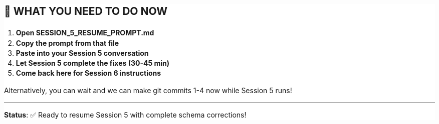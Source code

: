 
## 📝 **WHAT YOU NEED TO DO NOW**

1. **Open SESSION_5_RESUME_PROMPT.md**
2. **Copy the prompt from that file**
3. **Paste into your Session 5 conversation**
4. **Let Session 5 complete the fixes (30-45 min)**
5. **Come back here for Session 6 instructions**

Alternatively, you can wait and we can make git commits 1-4 now while Session 5 runs!

---

**Status**: ✅ Ready to resume Session 5 with complete schema corrections!
